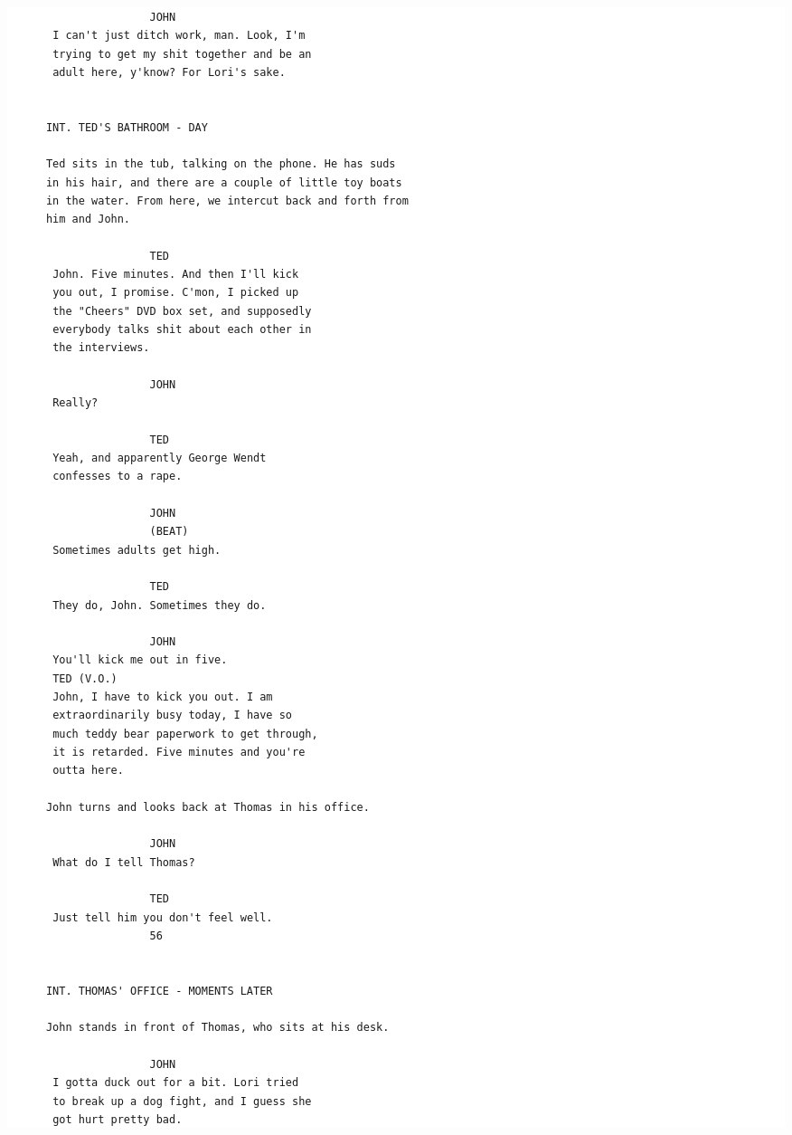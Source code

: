                          JOHN
           I can't just ditch work, man. Look, I'm
           trying to get my shit together and be an
           adult here, y'know? For Lori's sake.
                         
                         
          INT. TED'S BATHROOM - DAY
                         
          Ted sits in the tub, talking on the phone. He has suds
          in his hair, and there are a couple of little toy boats
          in the water. From here, we intercut back and forth from
          him and John.
                         
                          TED
           John. Five minutes. And then I'll kick
           you out, I promise. C'mon, I picked up
           the "Cheers" DVD box set, and supposedly
           everybody talks shit about each other in
           the interviews.
                         
                          JOHN
           Really?
                         
                          TED
           Yeah, and apparently George Wendt
           confesses to a rape.
                         
                          JOHN
                          (BEAT)
           Sometimes adults get high.
                         
                          TED
           They do, John. Sometimes they do.
                         
                          JOHN
           You'll kick me out in five.
           TED (V.O.)
           John, I have to kick you out. I am
           extraordinarily busy today, I have so
           much teddy bear paperwork to get through,
           it is retarded. Five minutes and you're
           outta here.
                         
          John turns and looks back at Thomas in his office.
                         
                          JOHN
           What do I tell Thomas?
                         
                          TED
           Just tell him you don't feel well.
                          56
                         
                         
          INT. THOMAS' OFFICE - MOMENTS LATER
                         
          John stands in front of Thomas, who sits at his desk.
                         
                          JOHN
           I gotta duck out for a bit. Lori tried
           to break up a dog fight, and I guess she
           got hurt pretty bad.
                         